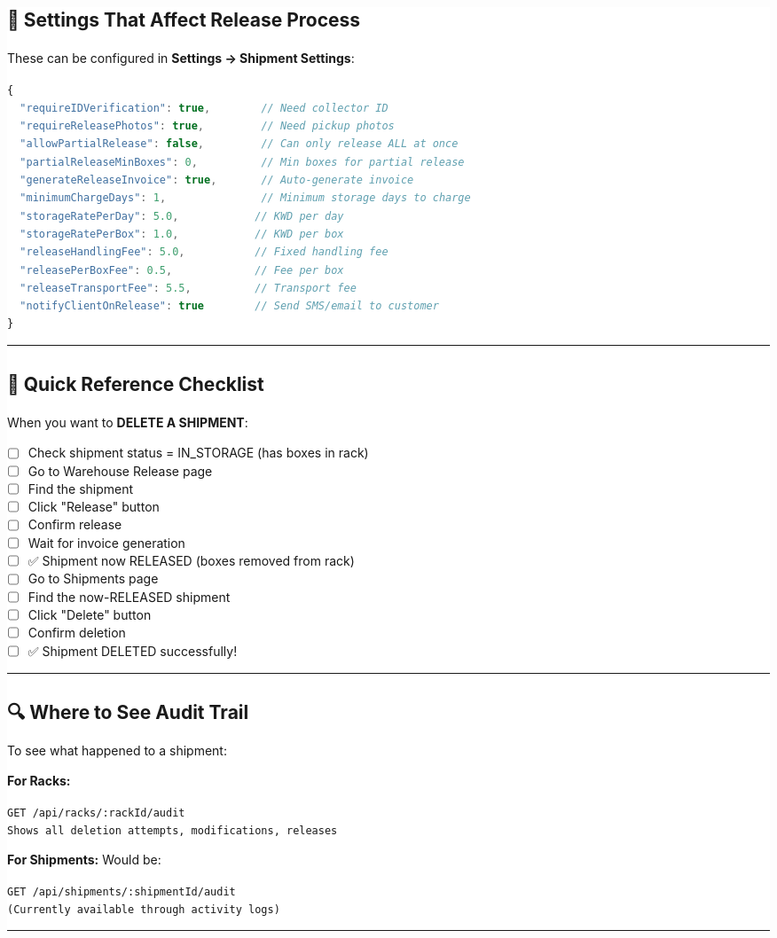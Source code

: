 
## 📝 Settings That Affect Release Process

These can be configured in **Settings → Shipment Settings**:

```javascript
{
  "requireIDVerification": true,        // Need collector ID
  "requireReleasePhotos": true,         // Need pickup photos
  "allowPartialRelease": false,         // Can only release ALL at once
  "partialReleaseMinBoxes": 0,          // Min boxes for partial release
  "generateReleaseInvoice": true,       // Auto-generate invoice
  "minimumChargeDays": 1,               // Minimum storage days to charge
  "storageRatePerDay": 5.0,            // KWD per day
  "storageRatePerBox": 1.0,            // KWD per box
  "releaseHandlingFee": 5.0,           // Fixed handling fee
  "releasePerBoxFee": 0.5,             // Fee per box
  "releaseTransportFee": 5.5,          // Transport fee
  "notifyClientOnRelease": true        // Send SMS/email to customer
}
```

---

## 🎯 Quick Reference Checklist

When you want to **DELETE A SHIPMENT**:

- [ ] Check shipment status = IN_STORAGE (has boxes in rack)
- [ ] Go to Warehouse Release page
- [ ] Find the shipment
- [ ] Click "Release" button
- [ ] Confirm release
- [ ] Wait for invoice generation
- [ ] ✅ Shipment now RELEASED (boxes removed from rack)
- [ ] Go to Shipments page
- [ ] Find the now-RELEASED shipment
- [ ] Click "Delete" button
- [ ] Confirm deletion
- [ ] ✅ Shipment DELETED successfully!

---

## 🔍 Where to See Audit Trail

To see what happened to a shipment:

**For Racks:**
```
GET /api/racks/:rackId/audit
Shows all deletion attempts, modifications, releases
```

**For Shipments:**
Would be:
```
GET /api/shipments/:shipmentId/audit
(Currently available through activity logs)
```

---